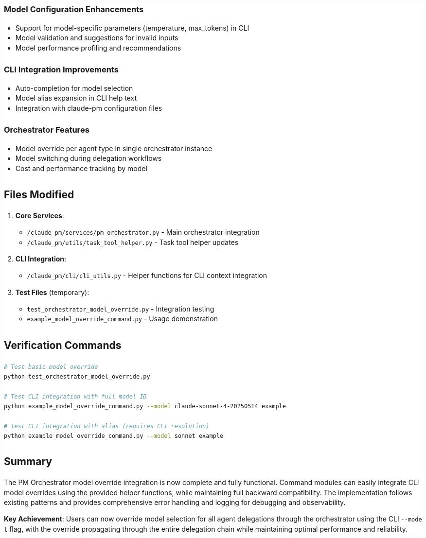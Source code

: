 ### Model Configuration Enhancements
- Support for model-specific parameters (temperature, max_tokens) in CLI
- Model validation and suggestions for invalid inputs
- Model performance profiling and recommendations

### CLI Integration Improvements
- Auto-completion for model selection
- Model alias expansion in CLI help text
- Integration with claude-pm configuration files

### Orchestrator Features
- Model override per agent type in single orchestrator instance
- Model switching during delegation workflows
- Cost and performance tracking by model

## Files Modified

1. **Core Services**:
   - `/claude_pm/services/pm_orchestrator.py` - Main orchestrator integration
   - `/claude_pm/utils/task_tool_helper.py` - Task tool helper updates

2. **CLI Integration**:
   - `/claude_pm/cli/cli_utils.py` - Helper functions for CLI context integration

3. **Test Files** (temporary):
   - `test_orchestrator_model_override.py` - Integration testing
   - `example_model_override_command.py` - Usage demonstration

## Verification Commands

```bash
# Test basic model override
python test_orchestrator_model_override.py

# Test CLI integration with full model ID
python example_model_override_command.py --model claude-sonnet-4-20250514 example

# Test CLI integration with alias (requires CLI resolution)
python example_model_override_command.py --model sonnet example
```

## Summary

The PM Orchestrator model override integration is now complete and fully functional. Command modules can easily integrate CLI model overrides using the provided helper functions, while maintaining full backward compatibility. The implementation follows existing patterns and provides comprehensive error handling and logging for debugging and observability.

**Key Achievement**: Users can now override model selection for all agent delegations through the orchestrator using the CLI `--model` flag, with the override propagating through the entire delegation chain while maintaining optimal performance and reliability.